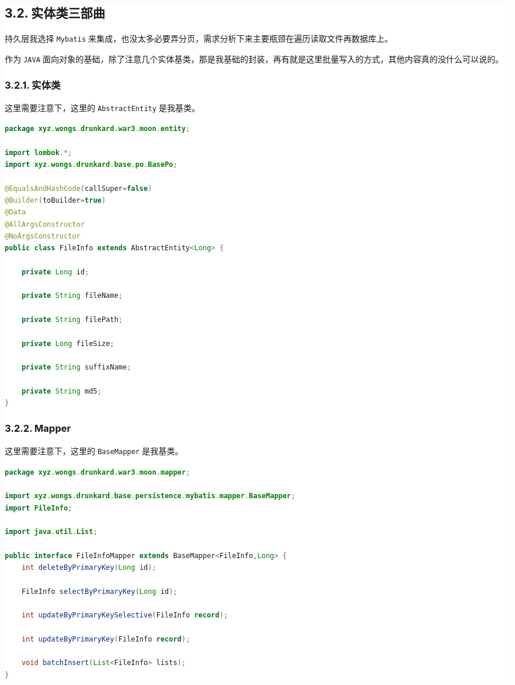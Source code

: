 ## 3.2. 实体类三部曲

持久层我选择 `Mybatis` 来集成，也没太多必要弄分页，需求分析下来主要瓶颈在遍历读取文件再数据库上。

作为 `JAVA` 面向对象的基础，除了注意几个实体基类，那是我基础的封装，再有就是这里批量写入的方式，其他内容真的没什么可以说的。

### 3.2.1. 实体类

这里需要注意下，这里的 `AbstractEntity` 是我基类。

~~~java
package xyz.wongs.drunkard.war3.moon.entity;

import lombok.*;
import xyz.wongs.drunkard.base.po.BasePo;

@EqualsAndHashCode(callSuper=false)
@Builder(toBuilder=true)
@Data
@AllArgsConstructor
@NoArgsConstructor
public class FileInfo extends AbstractEntity<Long> {

    private Long id;

    private String fileName;

    private String filePath;

    private Long fileSize;

    private String suffixName;

    private String md5;
}
~~~

### 3.2.2. Mapper

这里需要注意下，这里的 `BaseMapper` 是我基类。

~~~java
package xyz.wongs.drunkard.war3.moon.mapper;

import xyz.wongs.drunkard.base.persistence.mybatis.mapper.BaseMapper;
import FileInfo;

import java.util.List;

public interface FileInfoMapper extends BaseMapper<FileInfo,Long> {
    int deleteByPrimaryKey(Long id);

    FileInfo selectByPrimaryKey(Long id);

    int updateByPrimaryKeySelective(FileInfo record);

    int updateByPrimaryKey(FileInfo record);

    void batchInsert(List<FileInfo> lists);
}
~~~
